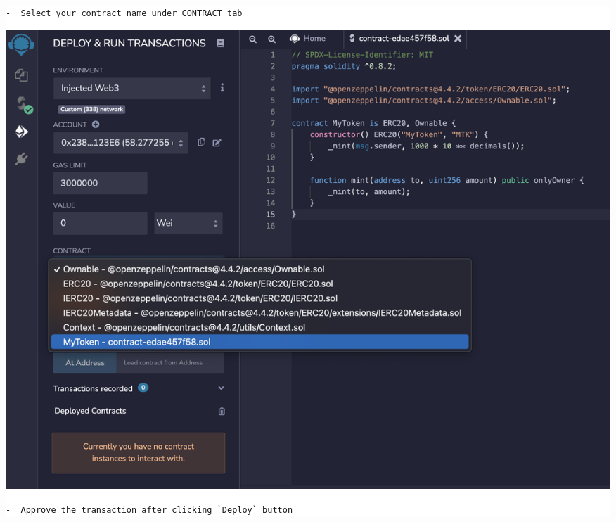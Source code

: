 ```
-  Select your contract name under CONTRACT tab
```

![](../../play/assets/cronos-play/cronos-gamefi-integration-step5-3.png)

```
-  Approve the transaction after clicking `Deploy` button
```
